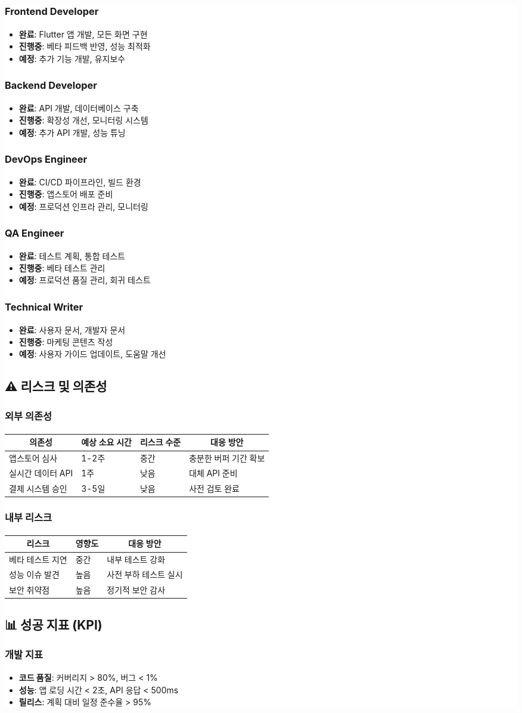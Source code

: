 ### Frontend Developer
- **완료**: Flutter 앱 개발, 모든 화면 구현
- **진행중**: 베타 피드백 반영, 성능 최적화
- **예정**: 추가 기능 개발, 유지보수

### Backend Developer
- **완료**: API 개발, 데이터베이스 구축
- **진행중**: 확장성 개선, 모니터링 시스템
- **예정**: 추가 API 개발, 성능 튜닝

### DevOps Engineer
- **완료**: CI/CD 파이프라인, 빌드 환경
- **진행중**: 앱스토어 배포 준비
- **예정**: 프로덕션 인프라 관리, 모니터링

### QA Engineer
- **완료**: 테스트 계획, 통합 테스트
- **진행중**: 베타 테스트 관리
- **예정**: 프로덕션 품질 관리, 회귀 테스트

### Technical Writer
- **완료**: 사용자 문서, 개발자 문서
- **진행중**: 마케팅 콘텐츠 작성
- **예정**: 사용자 가이드 업데이트, 도움말 개선

## ⚠️ 리스크 및 의존성

### 외부 의존성
| 의존성 | 예상 소요 시간 | 리스크 수준 | 대응 방안 |
|--------|----------------|-------------|-----------|
| 앱스토어 심사 | 1-2주 | 중간 | 충분한 버퍼 기간 확보 |
| 실시간 데이터 API | 1주 | 낮음 | 대체 API 준비 |
| 결제 시스템 승인 | 3-5일 | 낮음 | 사전 검토 완료 |

### 내부 리스크
| 리스크 | 영향도 | 대응 방안 |
|--------|--------|-----------|
| 베타 테스트 지연 | 중간 | 내부 테스트 강화 |
| 성능 이슈 발견 | 높음 | 사전 부하 테스트 실시 |
| 보안 취약점 | 높음 | 정기적 보안 감사 |

## 📊 성공 지표 (KPI)

### 개발 지표
- **코드 품질**: 커버리지 > 80%, 버그 < 1%
- **성능**: 앱 로딩 시간 < 2초, API 응답 < 500ms
- **릴리스**: 계획 대비 일정 준수율 > 95%
